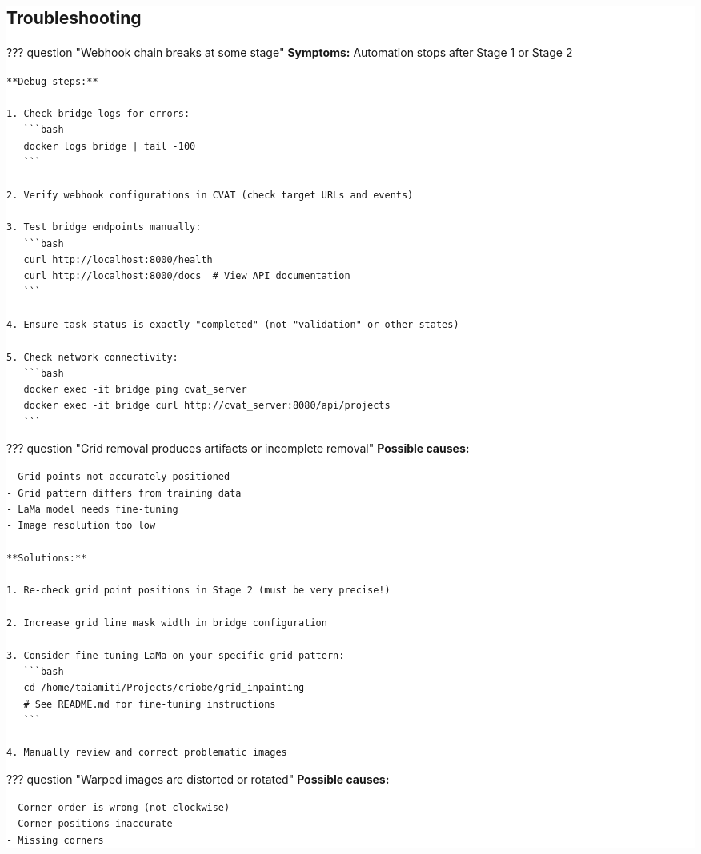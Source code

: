 ## Troubleshooting

??? question "Webhook chain breaks at some stage"
    **Symptoms:** Automation stops after Stage 1 or Stage 2

    **Debug steps:**

    1. Check bridge logs for errors:
       ```bash
       docker logs bridge | tail -100
       ```

    2. Verify webhook configurations in CVAT (check target URLs and events)

    3. Test bridge endpoints manually:
       ```bash
       curl http://localhost:8000/health
       curl http://localhost:8000/docs  # View API documentation
       ```

    4. Ensure task status is exactly "completed" (not "validation" or other states)

    5. Check network connectivity:
       ```bash
       docker exec -it bridge ping cvat_server
       docker exec -it bridge curl http://cvat_server:8080/api/projects
       ```

??? question "Grid removal produces artifacts or incomplete removal"
    **Possible causes:**

    - Grid points not accurately positioned
    - Grid pattern differs from training data
    - LaMa model needs fine-tuning
    - Image resolution too low

    **Solutions:**

    1. Re-check grid point positions in Stage 2 (must be very precise!)

    2. Increase grid line mask width in bridge configuration

    3. Consider fine-tuning LaMa on your specific grid pattern:
       ```bash
       cd /home/taiamiti/Projects/criobe/grid_inpainting
       # See README.md for fine-tuning instructions
       ```

    4. Manually review and correct problematic images

??? question "Warped images are distorted or rotated"
    **Possible causes:**

    - Corner order is wrong (not clockwise)
    - Corner positions inaccurate
    - Missing corners
